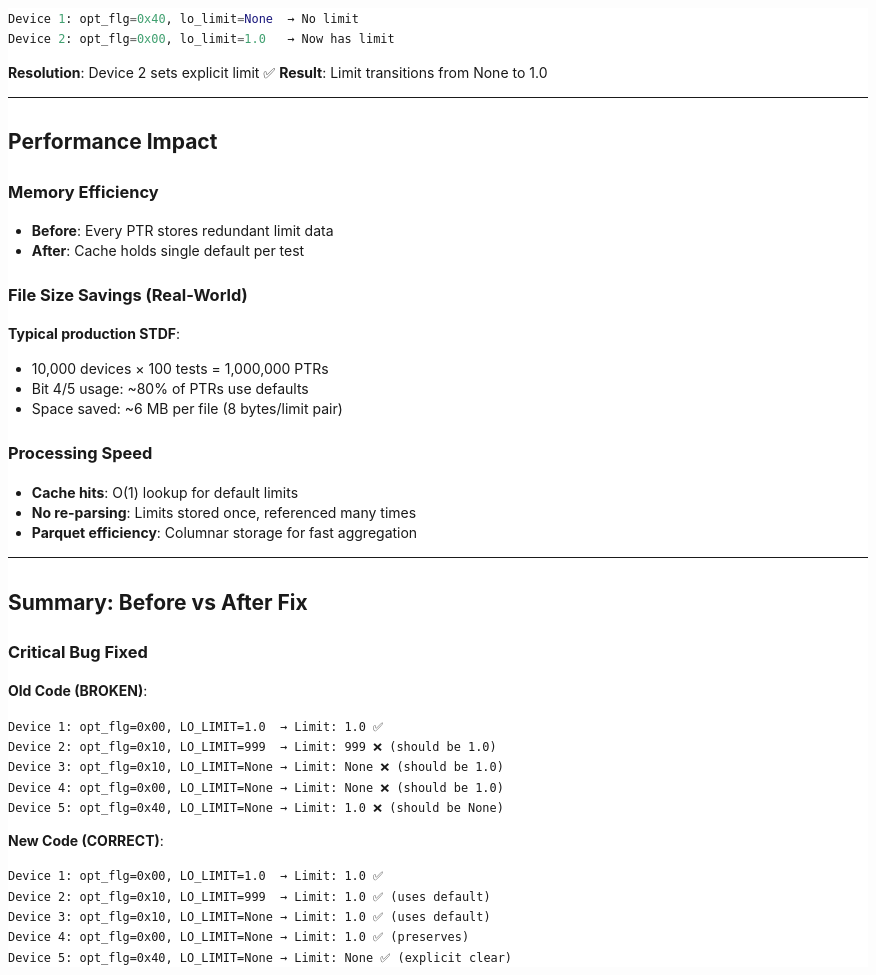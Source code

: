 ```python
Device 1: opt_flg=0x40, lo_limit=None  → No limit
Device 2: opt_flg=0x00, lo_limit=1.0   → Now has limit
```

**Resolution**: Device 2 sets explicit limit ✅
**Result**: Limit transitions from None to 1.0

---

## Performance Impact

### Memory Efficiency

- **Before**: Every PTR stores redundant limit data
- **After**: Cache holds single default per test

### File Size Savings (Real-World)

**Typical production STDF**:
- 10,000 devices × 100 tests = 1,000,000 PTRs
- Bit 4/5 usage: ~80% of PTRs use defaults
- Space saved: ~6 MB per file (8 bytes/limit pair)

### Processing Speed

- **Cache hits**: O(1) lookup for default limits
- **No re-parsing**: Limits stored once, referenced many times
- **Parquet efficiency**: Columnar storage for fast aggregation

---

## Summary: Before vs After Fix

### Critical Bug Fixed

**Old Code (BROKEN)**:
```
Device 1: opt_flg=0x00, LO_LIMIT=1.0  → Limit: 1.0 ✅
Device 2: opt_flg=0x10, LO_LIMIT=999  → Limit: 999 ❌ (should be 1.0)
Device 3: opt_flg=0x10, LO_LIMIT=None → Limit: None ❌ (should be 1.0)
Device 4: opt_flg=0x00, LO_LIMIT=None → Limit: None ❌ (should be 1.0)
Device 5: opt_flg=0x40, LO_LIMIT=None → Limit: 1.0 ❌ (should be None)
```

**New Code (CORRECT)**:
```
Device 1: opt_flg=0x00, LO_LIMIT=1.0  → Limit: 1.0 ✅
Device 2: opt_flg=0x10, LO_LIMIT=999  → Limit: 1.0 ✅ (uses default)
Device 3: opt_flg=0x10, LO_LIMIT=None → Limit: 1.0 ✅ (uses default)
Device 4: opt_flg=0x00, LO_LIMIT=None → Limit: 1.0 ✅ (preserves)
Device 5: opt_flg=0x40, LO_LIMIT=None → Limit: None ✅ (explicit clear)
```
